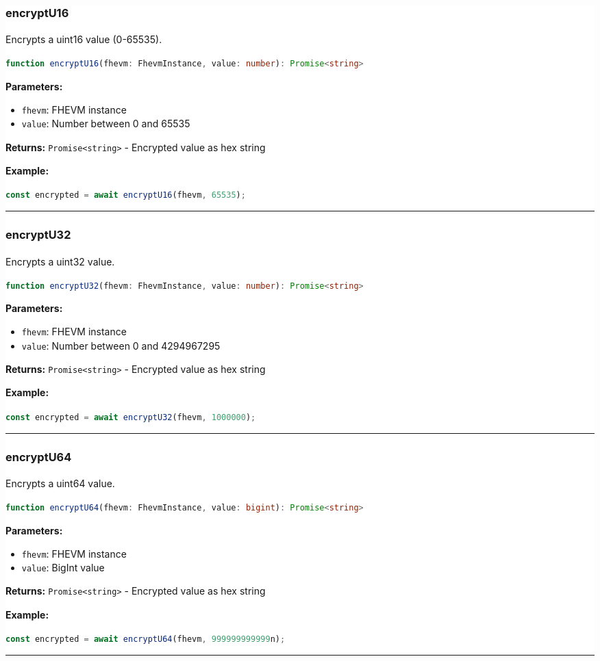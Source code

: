 
### encryptU16

Encrypts a uint16 value (0-65535).

```typescript
function encryptU16(fhevm: FhevmInstance, value: number): Promise<string>
```

**Parameters:**
- `fhevm`: FHEVM instance
- `value`: Number between 0 and 65535

**Returns:** `Promise<string>` - Encrypted value as hex string

**Example:**
```typescript
const encrypted = await encryptU16(fhevm, 65535);
```

---

### encryptU32

Encrypts a uint32 value.

```typescript
function encryptU32(fhevm: FhevmInstance, value: number): Promise<string>
```

**Parameters:**
- `fhevm`: FHEVM instance
- `value`: Number between 0 and 4294967295

**Returns:** `Promise<string>` - Encrypted value as hex string

**Example:**
```typescript
const encrypted = await encryptU32(fhevm, 1000000);
```

---

### encryptU64

Encrypts a uint64 value.

```typescript
function encryptU64(fhevm: FhevmInstance, value: bigint): Promise<string>
```

**Parameters:**
- `fhevm`: FHEVM instance
- `value`: BigInt value

**Returns:** `Promise<string>` - Encrypted value as hex string

**Example:**
```typescript
const encrypted = await encryptU64(fhevm, 999999999999n);
```

---